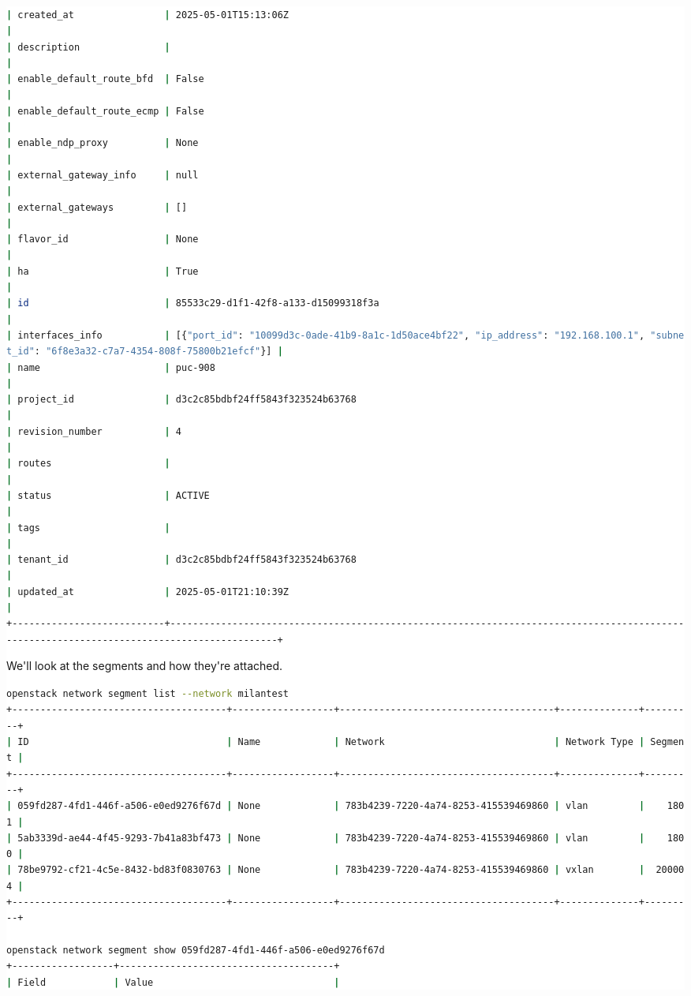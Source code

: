 ```bash
| created_at                | 2025-05-01T15:13:06Z                                                                                                                      |
| description               |                                                                                                                                           |
| enable_default_route_bfd  | False                                                                                                                                     |
| enable_default_route_ecmp | False                                                                                                                                     |
| enable_ndp_proxy          | None                                                                                                                                      |
| external_gateway_info     | null                                                                                                                                      |
| external_gateways         | []                                                                                                                                        |
| flavor_id                 | None                                                                                                                                      |
| ha                        | True                                                                                                                                      |
| id                        | 85533c29-d1f1-42f8-a133-d15099318f3a                                                                                                      |
| interfaces_info           | [{"port_id": "10099d3c-0ade-41b9-8a1c-1d50ace4bf22", "ip_address": "192.168.100.1", "subnet_id": "6f8e3a32-c7a7-4354-808f-75800b21efcf"}] |
| name                      | puc-908                                                                                                                                   |
| project_id                | d3c2c85bdbf24ff5843f323524b63768                                                                                                          |
| revision_number           | 4                                                                                                                                         |
| routes                    |                                                                                                                                           |
| status                    | ACTIVE                                                                                                                                    |
| tags                      |                                                                                                                                           |
| tenant_id                 | d3c2c85bdbf24ff5843f323524b63768                                                                                                          |
| updated_at                | 2025-05-01T21:10:39Z                                                                                                                      |
+---------------------------+-------------------------------------------------------------------------------------------------------------------------------------------+
```

We'll look at the segments and how they're attached.

```bash
openstack network segment list --network milantest
+--------------------------------------+------------------+--------------------------------------+--------------+---------+
| ID                                   | Name             | Network                              | Network Type | Segment |
+--------------------------------------+------------------+--------------------------------------+--------------+---------+
| 059fd287-4fd1-446f-a506-e0ed9276f67d | None             | 783b4239-7220-4a74-8253-415539469860 | vlan         |    1801 |
| 5ab3339d-ae44-4f45-9293-7b41a83bf473 | None             | 783b4239-7220-4a74-8253-415539469860 | vlan         |    1800 |
| 78be9792-cf21-4c5e-8432-bd83f0830763 | None             | 783b4239-7220-4a74-8253-415539469860 | vxlan        |  200004 |
+--------------------------------------+------------------+--------------------------------------+--------------+---------+

openstack network segment show 059fd287-4fd1-446f-a506-e0ed9276f67d
+------------------+--------------------------------------+
| Field            | Value                                |
```

[networking-baremetal]: <https://docs.openstack.org/networking-baremetal/latest/>
[ovn]: <https://docs.ovn.org/en/latest/>
[ovn-driver]: <https://docs.openstack.org/neutron/latest/ovn/index.html>
[ovn-admin]: <https://docs.openstack.org/neutron/latest/admin/ovn/index.html>
[ovn-routers]: <https://docs.openstack.org/neutron/latest/admin/ovn/refarch/routers.html>
[ovn-router-flavors]: <https://specs.openstack.org/openstack/neutron-specs/specs/2023.2/ml2ovn-router-flavors.html>
[neutron-trunk]: <https://docs.openstack.org/neutron/latest/admin/config-trunking.html>
[neutron-network-segment-range]: <https://docs.openstack.org/neutron/latest/admin/config-network-segment-ranges.html>
[neutron-l2-adjacency]: <https://specs.openstack.org/openstack/neutron-specs/specs/newton/routed-networks.html>
[networking-generic-switch]: <https://docs.openstack.org/networking-generic-switch/latest/>
[ironic-vif-attachment]: <https://docs.openstack.org/ironic/latest/admin/networking.html#vif-attachment-flow>
[ironic-spec-dpa]: <https://review.opendev.org/c/openstack/ironic-specs/+/945642>